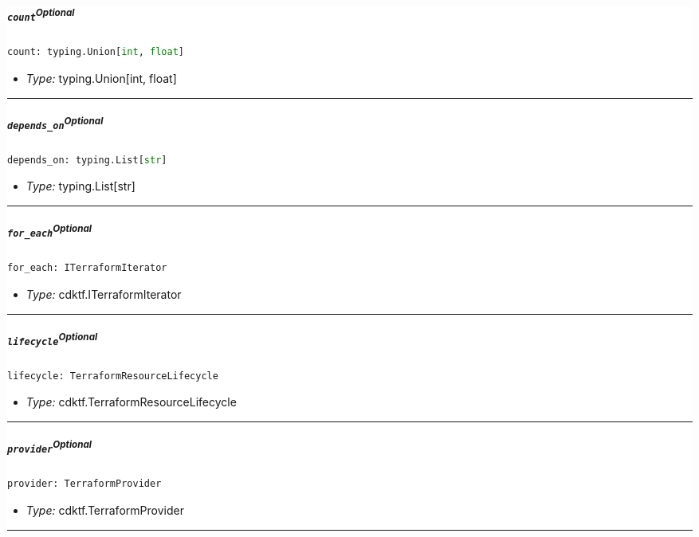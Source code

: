 ##### `count`<sup>Optional</sup> <a name="count" id="@cdktf/provider-github.dataGithubActionsEnvironmentSecrets.DataGithubActionsEnvironmentSecrets.property.count"></a>

```python
count: typing.Union[int, float]
```

- *Type:* typing.Union[int, float]

---

##### `depends_on`<sup>Optional</sup> <a name="depends_on" id="@cdktf/provider-github.dataGithubActionsEnvironmentSecrets.DataGithubActionsEnvironmentSecrets.property.dependsOn"></a>

```python
depends_on: typing.List[str]
```

- *Type:* typing.List[str]

---

##### `for_each`<sup>Optional</sup> <a name="for_each" id="@cdktf/provider-github.dataGithubActionsEnvironmentSecrets.DataGithubActionsEnvironmentSecrets.property.forEach"></a>

```python
for_each: ITerraformIterator
```

- *Type:* cdktf.ITerraformIterator

---

##### `lifecycle`<sup>Optional</sup> <a name="lifecycle" id="@cdktf/provider-github.dataGithubActionsEnvironmentSecrets.DataGithubActionsEnvironmentSecrets.property.lifecycle"></a>

```python
lifecycle: TerraformResourceLifecycle
```

- *Type:* cdktf.TerraformResourceLifecycle

---

##### `provider`<sup>Optional</sup> <a name="provider" id="@cdktf/provider-github.dataGithubActionsEnvironmentSecrets.DataGithubActionsEnvironmentSecrets.property.provider"></a>

```python
provider: TerraformProvider
```

- *Type:* cdktf.TerraformProvider

---